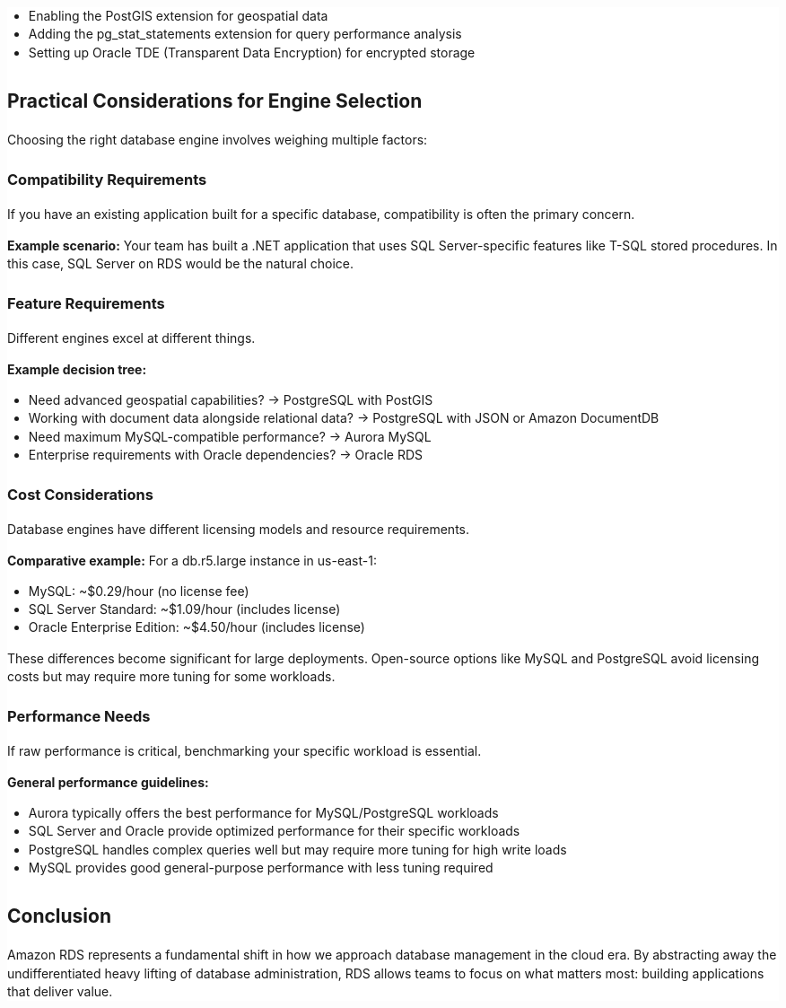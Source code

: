 * Enabling the PostGIS extension for geospatial data
* Adding the pg_stat_statements extension for query performance analysis
* Setting up Oracle TDE (Transparent Data Encryption) for encrypted storage

## Practical Considerations for Engine Selection

Choosing the right database engine involves weighing multiple factors:

### Compatibility Requirements

If you have an existing application built for a specific database, compatibility is often the primary concern.

**Example scenario:** Your team has built a .NET application that uses SQL Server-specific features like T-SQL stored procedures. In this case, SQL Server on RDS would be the natural choice.

### Feature Requirements

Different engines excel at different things.

**Example decision tree:**

* Need advanced geospatial capabilities? → PostgreSQL with PostGIS
* Working with document data alongside relational data? → PostgreSQL with JSON or Amazon DocumentDB
* Need maximum MySQL-compatible performance? → Aurora MySQL
* Enterprise requirements with Oracle dependencies? → Oracle RDS

### Cost Considerations

Database engines have different licensing models and resource requirements.

**Comparative example:**
For a db.r5.large instance in us-east-1:

* MySQL: ~$0.29/hour (no license fee)
* SQL Server Standard: ~$1.09/hour (includes license)
* Oracle Enterprise Edition: ~$4.50/hour (includes license)

These differences become significant for large deployments. Open-source options like MySQL and PostgreSQL avoid licensing costs but may require more tuning for some workloads.

### Performance Needs

If raw performance is critical, benchmarking your specific workload is essential.

**General performance guidelines:**

* Aurora typically offers the best performance for MySQL/PostgreSQL workloads
* SQL Server and Oracle provide optimized performance for their specific workloads
* PostgreSQL handles complex queries well but may require more tuning for high write loads
* MySQL provides good general-purpose performance with less tuning required

## Conclusion

Amazon RDS represents a fundamental shift in how we approach database management in the cloud era. By abstracting away the undifferentiated heavy lifting of database administration, RDS allows teams to focus on what matters most: building applications that deliver value.
